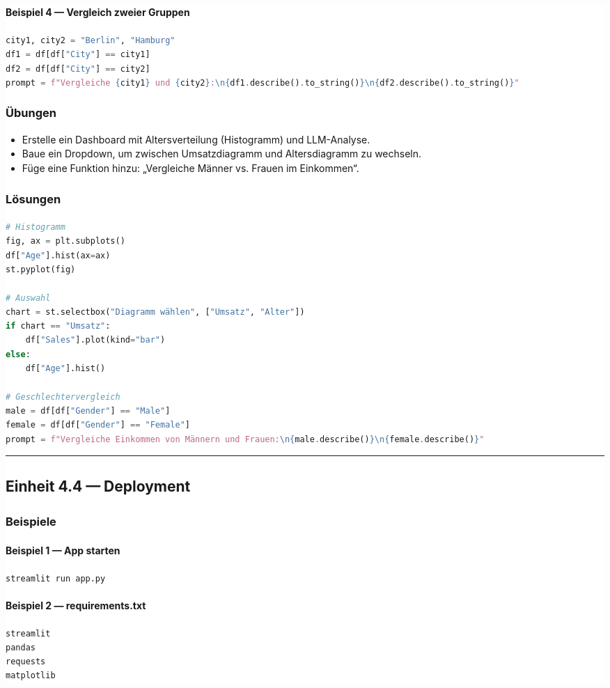 #### Beispiel 4 — Vergleich zweier Gruppen

```python
city1, city2 = "Berlin", "Hamburg"
df1 = df[df["City"] == city1]
df2 = df[df["City"] == city2]
prompt = f"Vergleiche {city1} und {city2}:\n{df1.describe().to_string()}\n{df2.describe().to_string()}"
```

### Übungen

- Erstelle ein Dashboard mit Altersverteilung (Histogramm) und LLM-Analyse.
- Baue ein Dropdown, um zwischen Umsatzdiagramm und Altersdiagramm zu wechseln.
- Füge eine Funktion hinzu: „Vergleiche Männer vs. Frauen im Einkommen“.

### Lösungen

```python
# Histogramm
fig, ax = plt.subplots()
df["Age"].hist(ax=ax)
st.pyplot(fig)

# Auswahl
chart = st.selectbox("Diagramm wählen", ["Umsatz", "Alter"])
if chart == "Umsatz":
    df["Sales"].plot(kind="bar")
else:
    df["Age"].hist()

# Geschlechtervergleich
male = df[df["Gender"] == "Male"]
female = df[df["Gender"] == "Female"]
prompt = f"Vergleiche Einkommen von Männern und Frauen:\n{male.describe()}\n{female.describe()}"
```

---

## Einheit 4.4 — Deployment

### Beispiele

#### Beispiel 1 — App starten

```bash
streamlit run app.py
```

#### Beispiel 2 — requirements.txt

```
streamlit
pandas
requests
matplotlib
```
